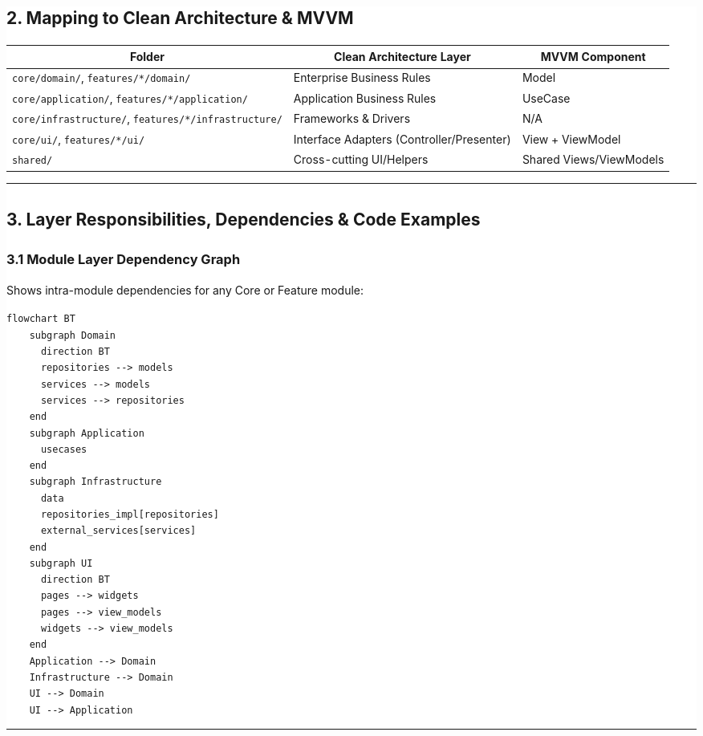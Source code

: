 
## 2. Mapping to Clean Architecture & MVVM

| Folder                                               | Clean Architecture Layer                  | MVVM Component          |
| ---------------------------------------------------- | ----------------------------------------- | ----------------------- |
| `core/domain/`, `features/*/domain/`                 | Enterprise Business Rules                 | Model                   |
| `core/application/`, `features/*/application/`       | Application Business Rules                | UseCase                 |
| `core/infrastructure/`, `features/*/infrastructure/` | Frameworks & Drivers                      | N/A                     |
| `core/ui/`, `features/*/ui/`                         | Interface Adapters (Controller/Presenter) | View + ViewModel        |
| `shared/`                                            | Cross-cutting UI/Helpers                  | Shared Views/ViewModels |

---

## 3. Layer Responsibilities, Dependencies & Code Examples

### 3.1 Module Layer Dependency Graph

Shows intra-module dependencies for any Core or Feature module:

```mermaid
flowchart BT
    subgraph Domain
      direction BT
      repositories --> models
      services --> models
      services --> repositories
    end
    subgraph Application
      usecases
    end
    subgraph Infrastructure
      data
      repositories_impl[repositories]
      external_services[services]
    end
    subgraph UI
      direction BT
      pages --> widgets
      pages --> view_models
      widgets --> view_models
    end
    Application --> Domain
    Infrastructure --> Domain
    UI --> Domain
    UI --> Application

```

---
